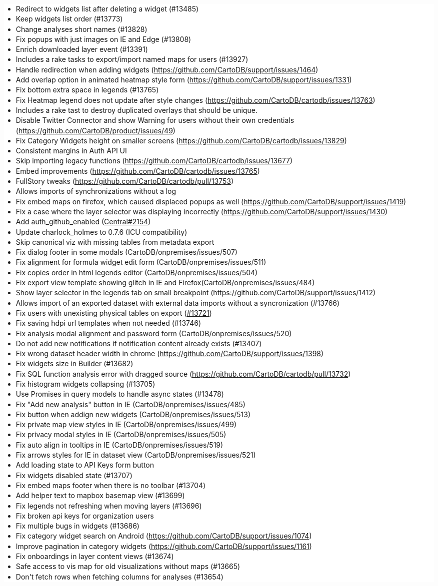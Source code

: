 * Redirect to widgets list after deleting a widget (#13485)
* Keep widgets list order (#13773)
* Change analyses short names (#13828)
* Fix popups with just images on IE and Edge (#13808)
* Enrich downloaded layer event (#13391)
* Includes a rake tasks to export/import named maps for users (#13927)
* Handle redirection when adding widgets (https://github.com/CartoDB/support/issues/1464)
* Add overlap option in animated heatmap style form (https://github.com/CartoDB/support/issues/1331)
* Fix bottom extra space in legends (#13765)
* Fix Heatmap legend does not update after style changes (https://github.com/CartoDB/cartodb/issues/13763)
* Includes a rake tast to destroy duplicated overlays that should be unique.
* Disable Twitter Connector and show Warning for users without their own credentials (https://github.com/CartoDB/product/issues/49)
* Fix Category Widgets height on smaller screens (https://github.com/CartoDB/cartodb/issues/13829)
* Consistent margins in Auth API UI
* Skip importing legacy functions (https://github.com/CartoDB/cartodb/issues/13677)
* Embed improvements (https://github.com/CartoDB/cartodb/issues/13765)
* FullStory tweaks (https://github.com/CartoDB/cartodb/pull/13753)
* Allows imports of synchronizations without a log
* Fix embed maps on firefox, which caused displaced popups as well (https://github.com/CartoDB/support/issues/1419)
* Fix a case where the layer selector was displaying incorrectly (https://github.com/CartoDB/support/issues/1430)
* Add auth_github_enabled ([Central#2154](https://github.com/CartoDB/cartodb-central/issues/2154))
* Update charlock_holmes to 0.7.6 (ICU compatibility)
* Skip canonical viz with missing tables from metadata export
* Fix dialog footer in some modals (CartoDB/onpremises/issues/507)
* Fix alignment for formula widget edit form (CartoDB/onpremises/issues/511)
* Fix copies order in html legends editor (CartoDB/onpremises/issues/504)
* Fix export view template showing glitch in IE and Firefox(CartoDB/onpremises/issues/484)
* Show layer selector in the legends tab on small breakpoint (https://github.com/CartoDB/support/issues/1412)
* Allows import of an exported dataset with external data imports without a syncronization (#13766)
* Fix users with unexisting physical tables on export ([#13721](https://github.com/CartoDB/cartodb/issues/13721))
* Fix saving hdpi url templates when not needed (#13746)
* Fix analysis modal alignment and password form (CartoDB/onpremises/issues/520)
* Do not add new notifications if notification content already exists (#13407)
* Fix wrong dataset header width in chrome (https://github.com/CartoDB/support/issues/1398)
* Fix widgets size in Builder (#13682)
* Fix SQL function analysis error with dragged source (https://github.com/CartoDB/cartodb/pull/13732)
* Fix histogram widgets collapsing (#13705)
* Use Promises in query models to handle async states (#13478)
* Fix "Add new analysis" button in IE (CartoDB/onpremises/issues/485)
* Fix button when addign new widgets (CartoDB/onpremises/issues/513)
* Fix private map view styles in IE (CartoDB/onpremises/issues/499)
* Fix privacy modal styles in IE (CartoDB/onpremises/issues/505)
* Fix auto align in tooltips in IE (CartoDB/onpremises/issues/519)
* Fix arrows styles for IE in dataset view (CartoDB/onpremises/issues/521)
* Add loading state to API Keys form button
* Fix widgets disabled state (#13707)
* Fix embed maps footer when there is no toolbar (#13704)
* Add helper text to mapbox basemap view (#13699)
* Fix legends not refreshing when moving layers (#13696)
* Fix broken api keys for organization users
* Fix multiple bugs in widgets (#13686)
* Fix category widget search on Android (https://github.com/CartoDB/support/issues/1074)
* Improve pagination in category widgets (https://github.com/CartoDB/support/issues/1161)
* Fix onboardings in layer content views (#13674)
* Safe access to vis map for old visualizations without maps (#13665)
* Don't fetch rows when fetching columns for analyses (#13654)